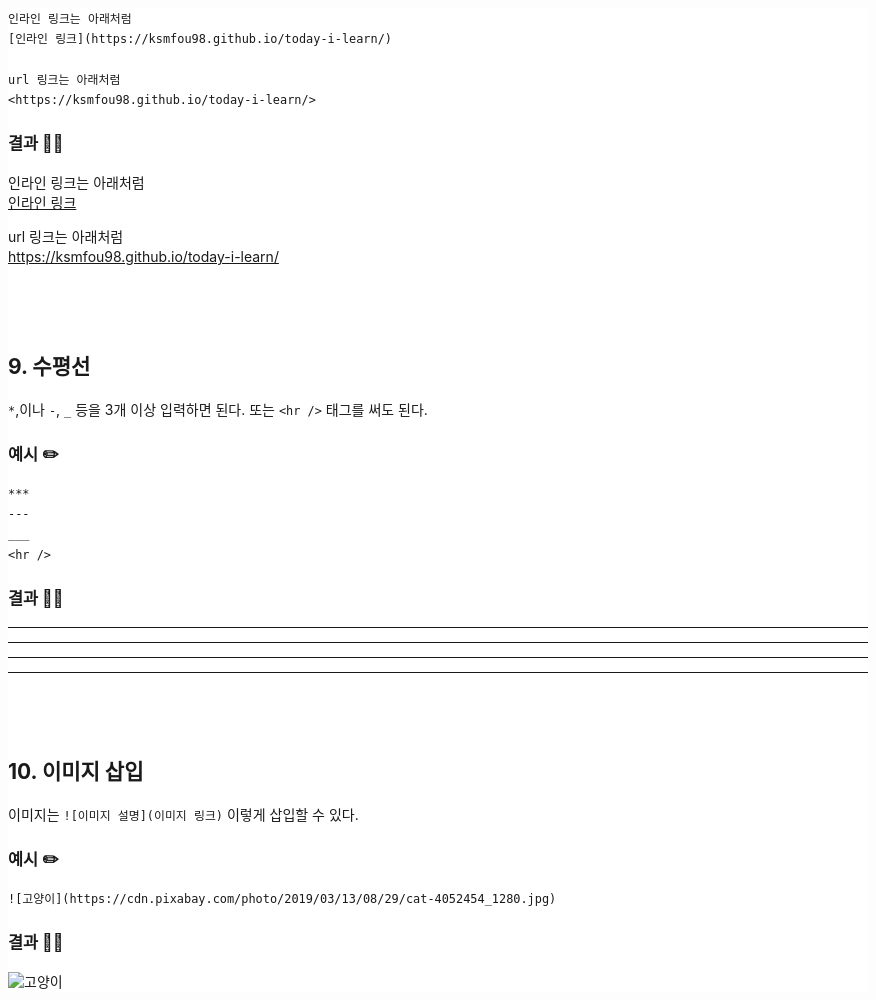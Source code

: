     인라인 링크는 아래처럼
    [인라인 링크](https://ksmfou98.github.io/today-i-learn/)

    url 링크는 아래처럼
    <https://ksmfou98.github.io/today-i-learn/>

### 결과 💁🏼

인라인 링크는 아래처럼  
[인라인 링크](https://ksmfou98.github.io/today-i-learn/)

url 링크는 아래처럼  
<https://ksmfou98.github.io/today-i-learn/>

<br />
<br />

## 9. 수평선

`*`,이나 `-`, `_` 등을 3개 이상 입력하면 된다. 또는 `<hr />` 태그를 써도 된다.

### 예시 ✏️

    ***
    ---
    ___
    <hr />

### 결과 💁🏼

---

---

---

<hr />

<br />
<br />

## 10. 이미지 삽입

이미지는 `![이미지 설명](이미지 링크)` 이렇게 삽입할 수 있다.

### 예시 ✏️

    ![고양이](https://cdn.pixabay.com/photo/2019/03/13/08/29/cat-4052454_1280.jpg)

### 결과 💁🏼

![고양이](https://cdn.pixabay.com/photo/2019/03/13/08/29/cat-4052454_1280.jpg)
